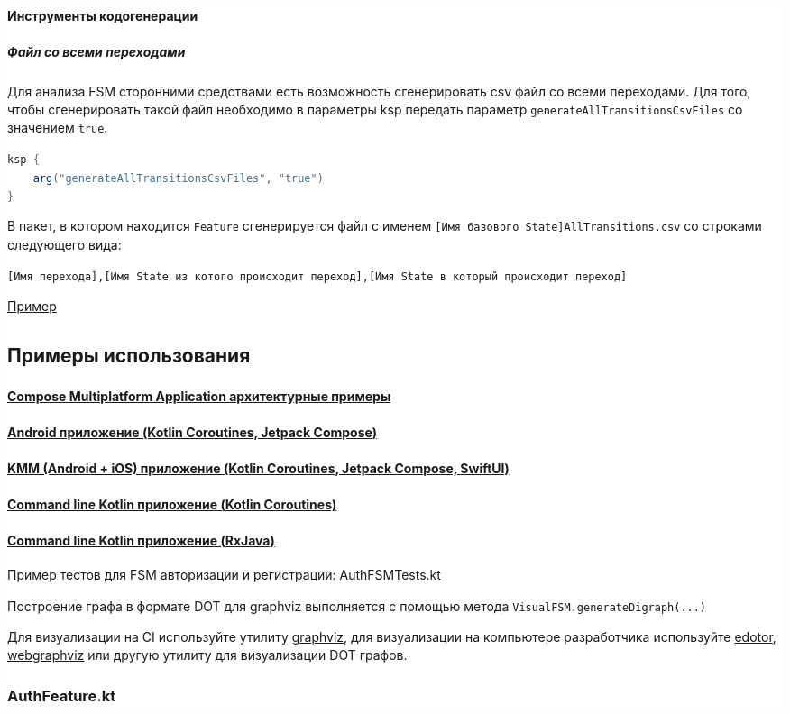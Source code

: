 #### Инструменты кодогенерации

##### Файл со всеми переходами

Для анализа FSM сторонними средствами есть возможность сгенерировать csv файл со всеми переходами.
Для того, чтобы сгенерировать такой файл необходимо в параметры ksp передать параметр `generateAllTransitionsCsvFiles` со значением `true`.

```groovy
ksp {
    arg("generateAllTransitionsCsvFiles", "true")
}
```

В пакет, в котором находится `Feature` сгенерируется файл с именем `[Имя базового State]AllTransitions.csv` со строками следующего вида:

```
[Имя перехода],[Имя State из котого происходит переход],[Имя State в который происходит переход]
```

[Пример](#authfsmstatealltransitionscsv)

## Примеры использования

#### [Compose Multiplatform Application архитектурные примеры](https://github.com/VasilyRylov/kmp-architecture-samples)
#### [Android приложение (Kotlin Coroutines, Jetpack Compose)](https://github.com/Kontur-Mobile/VisualFSM-Sample-Android)
#### [KMM (Android + iOS) приложение (Kotlin Coroutines, Jetpack Compose, SwiftUI)](https://github.com/Kontur-Mobile/VisualFSM-Sample-KMM)
#### [Command line Kotlin приложение (Kotlin Coroutines)](https://github.com/Kontur-Mobile/VisualFSM-Sample-CLI/tree/main/cli-sample)
#### [Command line Kotlin приложение (RxJava)](https://github.com/Kontur-Mobile/VisualFSM-Sample-CLI/tree/main/cli-sample-rx)

Пример тестов для FSM авторизации и регистрации: [AuthFSMTests.kt](https://github.com/Kontur-Mobile/VisualFSM-Sample-Android/blob/main/app/src/test/java/ru/kontur/mobile/visualfsm/sample_android/AuthFSMTests.kt)

Построение графа в формате DOT для graphviz выполняется с помощью метода `VisualFSM.generateDigraph(...)`

Для визуализации на CI используйте утилиту [graphviz](https://graphviz.org/doc/info/command.html), для визуализации на
компьютере разработчика используйте [edotor](https://edotor.net/), [webgraphviz](http://www.webgraphviz.com/) или другую утилиту для визуализации DOT графов.

<h3 id="AuthFeature.kt">AuthFeature.kt</h3>
